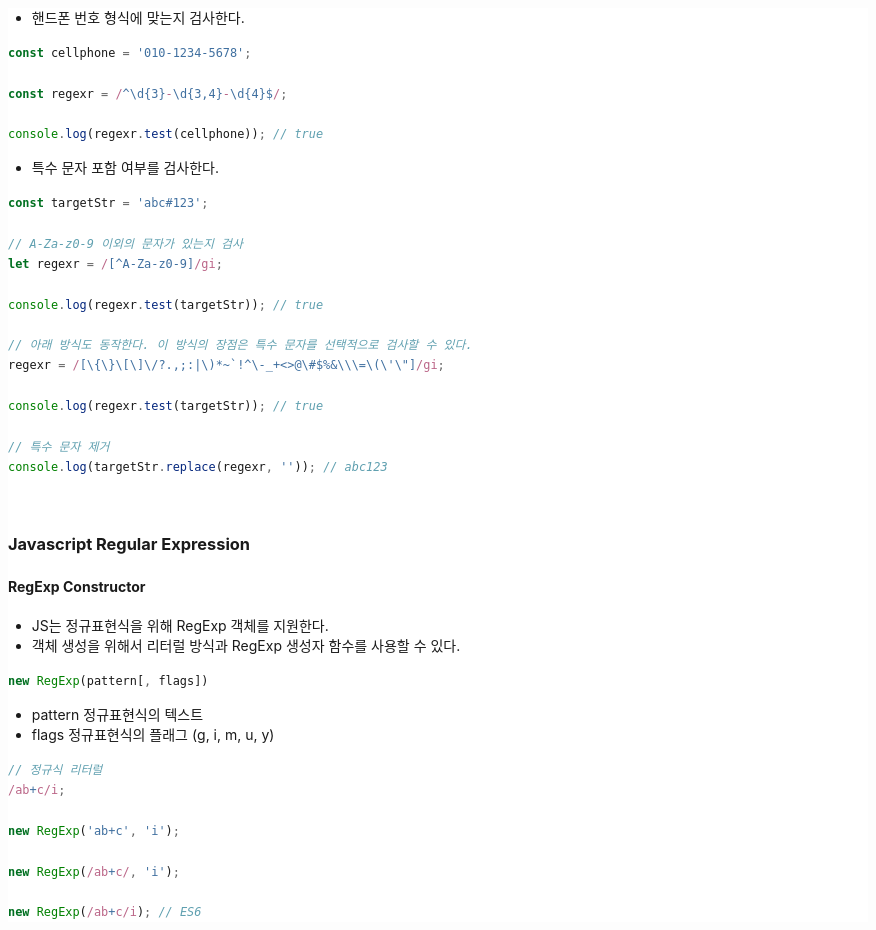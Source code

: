 - 핸드폰 번호 형식에 맞는지 검사한다. <a id="a7"></a>

```javascript
const cellphone = '010-1234-5678';

const regexr = /^\d{3}-\d{3,4}-\d{4}$/;

console.log(regexr.test(cellphone)); // true

```

- 특수 문자 포함 여부를 검사한다. <a id="a8"></a>

```javascript
const targetStr = 'abc#123';

// A-Za-z0-9 이외의 문자가 있는지 검사
let regexr = /[^A-Za-z0-9]/gi;

console.log(regexr.test(targetStr)); // true

// 아래 방식도 동작한다. 이 방식의 장점은 특수 문자를 선택적으로 검사할 수 있다.
regexr = /[\{\}\[\]\/?.,;:|\)*~`!^\-_+<>@\#$%&\\\=\(\'\"]/gi;

console.log(regexr.test(targetStr)); // true

// 특수 문자 제거
console.log(targetStr.replace(regexr, '')); // abc123

```

<br/>

### Javascript Regular Expression

#### RegExp Constructor

- JS는 정규표현식을 위해 RegExp 객체를 지원한다.
- 객체 생성을 위해서 리터럴 방식과 RegExp 생성자 함수를 사용할 수 있다.

~~~javascript
new RegExp(pattern[, flags])

~~~

- pattern 정규표현식의 텍스트
- flags 정규표현식의 플래그 (g, i, m, u, y)

```javascript
// 정규식 리터럴
/ab+c/i;

new RegExp('ab+c', 'i');

new RegExp(/ab+c/, 'i');

new RegExp(/ab+c/i); // ES6

```
